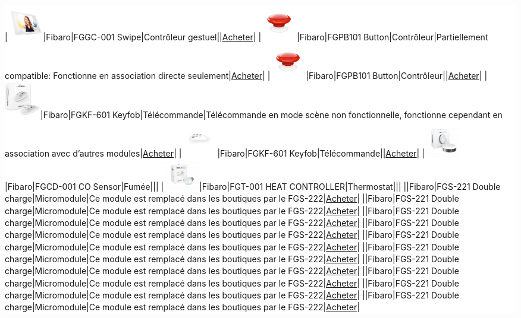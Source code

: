 |<img src="../images/271.3329.8192_fggc001.swipe.jpg" width="60" />|Fibaro|FGGC-001 Swipe|Contrôleur gestuel||[Acheter](http://www.domadoo.fr/fr/peripheriques/3423-fibaro-controleur-gestuel-z-wave-swipe-blanc-fggc-001-5902020528821.html)|
|<img src="../images/271.3841.4096_fgpb101.button.jpg" width="60" />|Fibaro|FGPB101 Button|Contrôleur|Partiellement compatible: Fonctionne en association directe seulement|[Acheter](http://www.domadoo.fr/fr/peripheriques/3701-fibaro-bouton-de-commande-the-button-z-wave-blanc--5902020528968.html)|
|<img src="../images/271.3841.8192_fgpb101.button.jpg" width="60" />|Fibaro|FGPB101 Button|Contrôleur||[Acheter](http://www.domadoo.fr/fr/peripheriques/3701-fibaro-bouton-de-commande-the-button-z-wave-blanc--5902020528968.html)|
|<img src="../images/271.4097.4096_fgkf601.keyfob.jpg" width="60" />|Fibaro|FGKF-601 Keyfob|Télécommande|Télécommande en mode scène non fonctionnelle, fonctionne cependant en association avec d’autres modules|[Acheter](http://www.domadoo.fr/fr/peripheriques/3994-fibaro-telecommande-porte-cles-z-wave-fibaro-keyfob-fgkf-601-5905279987562.html)|
|<img src="../images/271.4097.8192_fgkf601.keyfob.jpg" width="60" />|Fibaro|FGKF-601 Keyfob|Télécommande||[Acheter](http://www.domadoo.fr/fr/peripheriques/3994-fibaro-telecommande-porte-cles-z-wave-fibaro-keyfob-fgkf-601-5905279987562.html)|
|<img src="../images/271.4609.4096_fgcd001.co.sensor.jpg" width="60" />|Fibaro|FGCD-001 CO Sensor|Fumée|||
|<img src="../images/271.4865.4096_fgt001.heat.controller.jpg" width="60" />|Fibaro|FGT-001 HEAT CONTROLLER|Thermostat|||
||Fibaro|FGS-221 Double charge|Micromodule|Ce module est remplacé dans les boutiques par le FGS-222|[Acheter](http://www.domadoo.fr/fr/peripheriques/2863-fibaro-micromodule-commutateur-double-z-wave-fgs-222-5902020528289.html)|
||Fibaro|FGS-221 Double charge|Micromodule|Ce module est remplacé dans les boutiques par le FGS-222|[Acheter](http://www.domadoo.fr/fr/peripheriques/2863-fibaro-micromodule-commutateur-double-z-wave-fgs-222-5902020528289.html)|
||Fibaro|FGS-221 Double charge|Micromodule|Ce module est remplacé dans les boutiques par le FGS-222|[Acheter](http://www.domadoo.fr/fr/peripheriques/2863-fibaro-micromodule-commutateur-double-z-wave-fgs-222-5902020528289.html)|
||Fibaro|FGS-221 Double charge|Micromodule|Ce module est remplacé dans les boutiques par le FGS-222|[Acheter](http://www.domadoo.fr/fr/peripheriques/2863-fibaro-micromodule-commutateur-double-z-wave-fgs-222-5902020528289.html)|
||Fibaro|FGS-221 Double charge|Micromodule|Ce module est remplacé dans les boutiques par le FGS-222|[Acheter](http://www.domadoo.fr/fr/peripheriques/2863-fibaro-micromodule-commutateur-double-z-wave-fgs-222-5902020528289.html)|
||Fibaro|FGS-221 Double charge|Micromodule|Ce module est remplacé dans les boutiques par le FGS-222|[Acheter](http://www.domadoo.fr/fr/peripheriques/2863-fibaro-micromodule-commutateur-double-z-wave-fgs-222-5902020528289.html)|
||Fibaro|FGS-221 Double charge|Micromodule|Ce module est remplacé dans les boutiques par le FGS-222|[Acheter](http://www.domadoo.fr/fr/peripheriques/2863-fibaro-micromodule-commutateur-double-z-wave-fgs-222-5902020528289.html)|
||Fibaro|FGS-221 Double charge|Micromodule|Ce module est remplacé dans les boutiques par le FGS-222|[Acheter](http://www.domadoo.fr/fr/peripheriques/2863-fibaro-micromodule-commutateur-double-z-wave-fgs-222-5902020528289.html)|
||Fibaro|FGS-221 Double charge|Micromodule|Ce module est remplacé dans les boutiques par le FGS-222|[Acheter](http://www.domadoo.fr/fr/peripheriques/2863-fibaro-micromodule-commutateur-double-z-wave-fgs-222-5902020528289.html)|
||Fibaro|FGS-221 Double charge|Micromodule|Ce module est remplacé dans les boutiques par le FGS-222|[Acheter](http://www.domadoo.fr/fr/peripheriques/2863-fibaro-micromodule-commutateur-double-z-wave-fgs-222-5902020528289.html)|